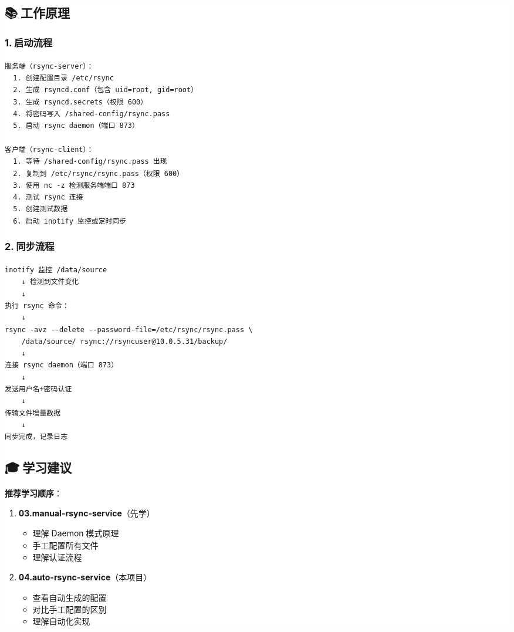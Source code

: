 ## 📚 工作原理

### 1. 启动流程

```
服务端（rsync-server）：
  1. 创建配置目录 /etc/rsync
  2. 生成 rsyncd.conf（包含 uid=root, gid=root）
  3. 生成 rsyncd.secrets（权限 600）
  4. 将密码写入 /shared-config/rsync.pass
  5. 启动 rsync daemon（端口 873）

客户端（rsync-client）：
  1. 等待 /shared-config/rsync.pass 出现
  2. 复制到 /etc/rsync/rsync.pass（权限 600）
  3. 使用 nc -z 检测服务端端口 873
  4. 测试 rsync 连接
  5. 创建测试数据
  6. 启动 inotify 监控或定时同步
```

### 2. 同步流程

```
inotify 监控 /data/source
    ↓ 检测到文件变化
    ↓
执行 rsync 命令：
    ↓
rsync -avz --delete --password-file=/etc/rsync/rsync.pass \
    /data/source/ rsync://rsyncuser@10.0.5.31/backup/
    ↓
连接 rsync daemon（端口 873）
    ↓
发送用户名+密码认证
    ↓
传输文件增量数据
    ↓
同步完成，记录日志
```

## 🎓 学习建议

**推荐学习顺序**：

1. **03.manual-rsync-service**（先学）
   - 理解 Daemon 模式原理
   - 手工配置所有文件
   - 理解认证流程

2. **04.auto-rsync-service**（本项目）
   - 查看自动生成的配置
   - 对比手工配置的区别
   - 理解自动化实现
